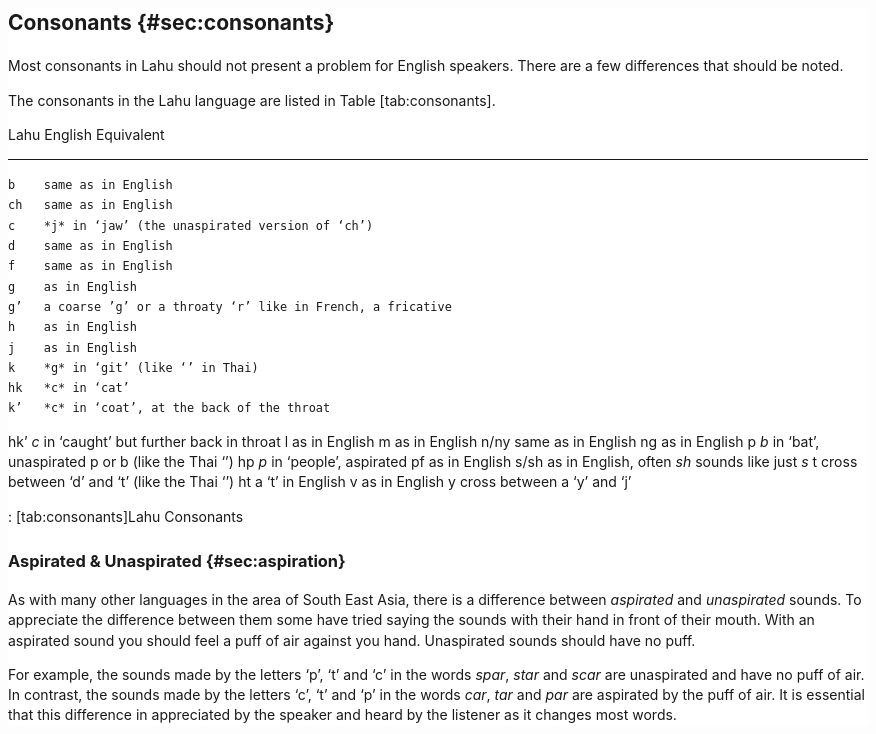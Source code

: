 ## Consonants {#sec:consonants}

Most consonants in Lahu should not present a problem for English
speakers. There are a few differences that should be noted.

The consonants in the Lahu language are listed in
Table \[tab:consonants\].

   Lahu  English Equivalent
  ------ -----------------------------------------------------------
    b    same as in English
    ch   same as in English
    c    *j* in ‘jaw’ (the unaspirated version of ‘ch’)
    d    same as in English
    f    same as in English
    g    as in English
    g’   a coarse ’g’ or a throaty ‘r’ like in French, a fricative
    h    as in English
    j    as in English
    k    *g* in ‘git’ (like ‘’ in Thai)
    hk   *c* in ‘cat’
    k’   *c* in ‘coat’, at the back of the throat
   hk’   *c* in ‘caught’ but further back in throat
    l    as in English
    m    as in English
   n/ny  same as in English
    ng   as in English
    p    *b* in ‘bat’, unaspirated p or b (like the Thai ‘’)
    hp   *p* in ‘people’, aspirated
    pf   as in English
   s/sh  as in English, often *sh* sounds like just *s*
    t    cross between ‘d’ and ‘t’ (like the Thai ‘’)
    ht   a ‘t’ in English
    v    as in English
    y    cross between a ‘y’ and ‘j’

  : \[tab:consonants\]Lahu Consonants

### Aspirated & Unaspirated {#sec:aspiration}

As with many other languages in the area of South East Asia, there is a
difference between *aspirated* and *unaspirated* sounds. To appreciate
the difference between them some have tried saying the sounds with their
hand in front of their mouth. With an aspirated sound you should feel a
puff of air against you hand. Unaspirated sounds should have no puff.

For example, the sounds made by the letters ‘p’, ‘t’ and ‘c’ in the
words *spar*, *star* and *scar* are unaspirated and have no puff of air.
In contrast, the sounds made by the letters ‘c’, ‘t’ and ‘p’ in the
words *car*, *tar* and *par* are aspirated by the puff of air. It is
essential that this difference in appreciated by the speaker and heard
by the listener as it changes most words.
